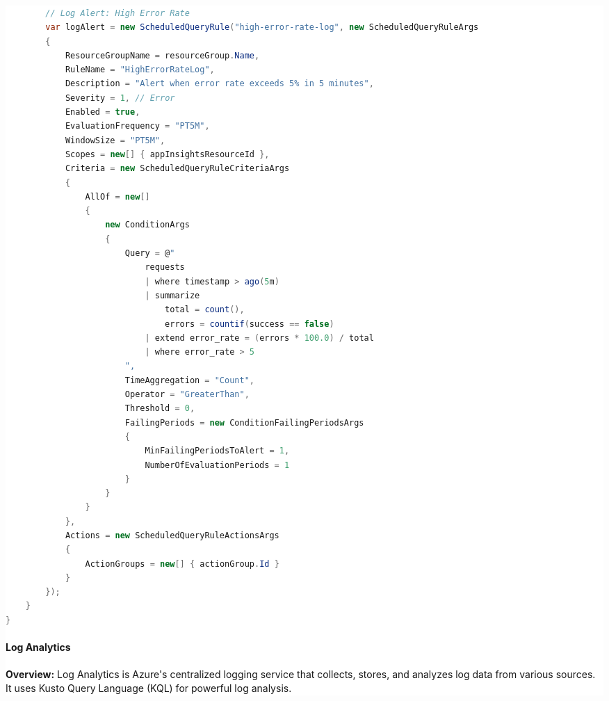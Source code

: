 ```csharp
        // Log Alert: High Error Rate
        var logAlert = new ScheduledQueryRule("high-error-rate-log", new ScheduledQueryRuleArgs
        {
            ResourceGroupName = resourceGroup.Name,
            RuleName = "HighErrorRateLog",
            Description = "Alert when error rate exceeds 5% in 5 minutes",
            Severity = 1, // Error
            Enabled = true,
            EvaluationFrequency = "PT5M",
            WindowSize = "PT5M",
            Scopes = new[] { appInsightsResourceId },
            Criteria = new ScheduledQueryRuleCriteriaArgs
            {
                AllOf = new[]
                {
                    new ConditionArgs
                    {
                        Query = @"
                            requests
                            | where timestamp > ago(5m)
                            | summarize 
                                total = count(),
                                errors = countif(success == false)
                            | extend error_rate = (errors * 100.0) / total
                            | where error_rate > 5
                        ",
                        TimeAggregation = "Count",
                        Operator = "GreaterThan",
                        Threshold = 0,
                        FailingPeriods = new ConditionFailingPeriodsArgs
                        {
                            MinFailingPeriodsToAlert = 1,
                            NumberOfEvaluationPeriods = 1
                        }
                    }
                }
            },
            Actions = new ScheduledQueryRuleActionsArgs
            {
                ActionGroups = new[] { actionGroup.Id }
            }
        });
    }
}
```

#### Log Analytics

**Overview:**
Log Analytics is Azure's centralized logging service that collects, stores, and analyzes log data from various sources. It uses Kusto Query Language (KQL) for powerful log analysis.
